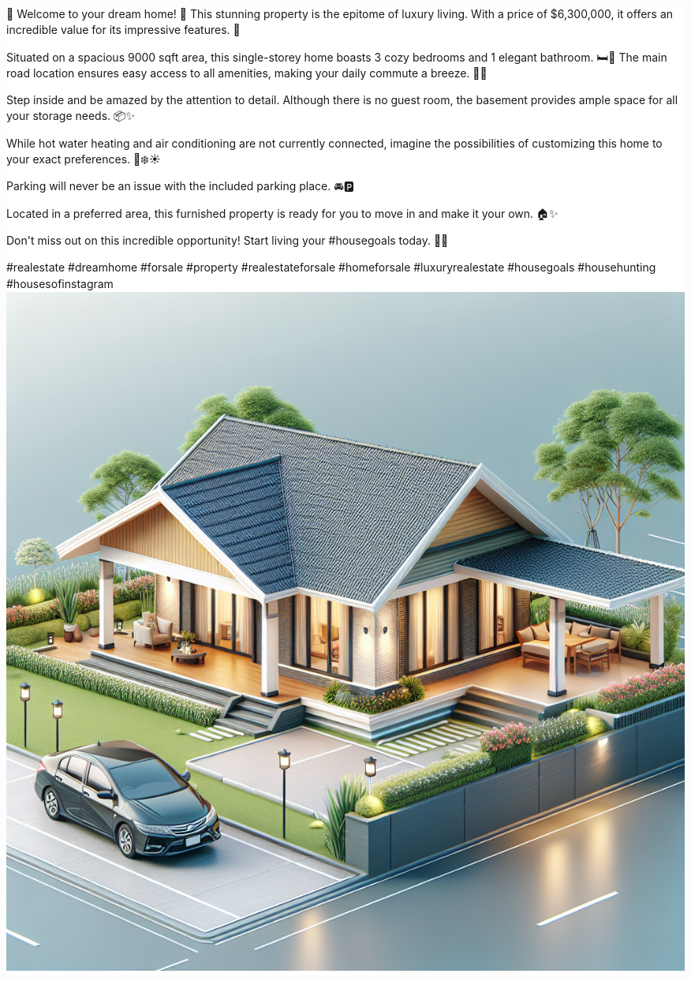 🏡 Welcome to your dream home! 🌟 This stunning property is the epitome of luxury living. With a price of $6,300,000, it offers an incredible value for its impressive features. 🤩

Situated on a spacious 9000 sqft area, this single-storey home boasts 3 cozy bedrooms and 1 elegant bathroom. 🛏️🛁 The main road location ensures easy access to all amenities, making your daily commute a breeze. 🚗💨

Step inside and be amazed by the attention to detail. Although there is no guest room, the basement provides ample space for all your storage needs. 📦✨

While hot water heating and air conditioning are not currently connected, imagine the possibilities of customizing this home to your exact preferences. 💭❄️☀️

Parking will never be an issue with the included parking place. 🚘🅿️

Located in a preferred area, this furnished property is ready for you to move in and make it your own. 🏠✨

Don't miss out on this incredible opportunity! Start living your #housegoals today. 🌟💫

#realestate #dreamhome #forsale #property #realestateforsale #homeforsale #luxuryrealestate #housegoals #househunting #housesofinstagram
![](./img/image10.png)